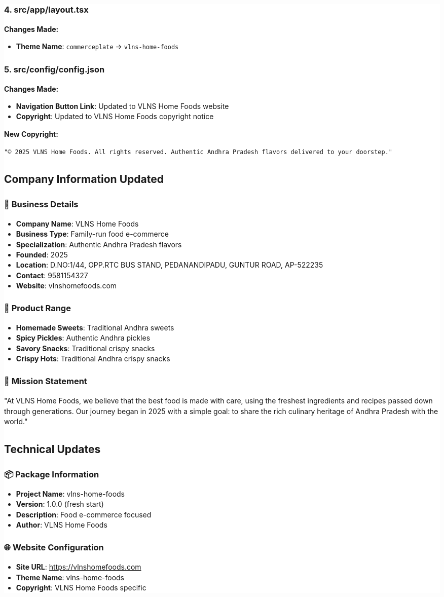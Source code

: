 ### 4. **src/app/layout.tsx**
**Changes Made:**
- **Theme Name**: `commerceplate` → `vlns-home-foods`

### 5. **src/config/config.json**
**Changes Made:**
- **Navigation Button Link**: Updated to VLNS Home Foods website
- **Copyright**: Updated to VLNS Home Foods copyright notice

**New Copyright:**
```
"© 2025 VLNS Home Foods. All rights reserved. Authentic Andhra Pradesh flavors delivered to your doorstep."
```

## Company Information Updated

### 🏢 **Business Details**
- **Company Name**: VLNS Home Foods
- **Business Type**: Family-run food e-commerce
- **Specialization**: Authentic Andhra Pradesh flavors
- **Founded**: 2025
- **Location**: D.NO:1/44, OPP.RTC BUS STAND, PEDANANDIPADU, GUNTUR ROAD, AP-522235
- **Contact**: 9581154327
- **Website**: vlnshomefoods.com

### 🍯 **Product Range**
- **Homemade Sweets**: Traditional Andhra sweets
- **Spicy Pickles**: Authentic Andhra pickles
- **Savory Snacks**: Traditional crispy snacks
- **Crispy Hots**: Traditional Andhra crispy snacks

### 🎯 **Mission Statement**
"At VLNS Home Foods, we believe that the best food is made with care, using the freshest ingredients and recipes passed down through generations. Our journey began in 2025 with a simple goal: to share the rich culinary heritage of Andhra Pradesh with the world."

## Technical Updates

### 📦 **Package Information**
- **Project Name**: vlns-home-foods
- **Version**: 1.0.0 (fresh start)
- **Description**: Food e-commerce focused
- **Author**: VLNS Home Foods

### 🌐 **Website Configuration**
- **Site URL**: https://vlnshomefoods.com
- **Theme Name**: vlns-home-foods
- **Copyright**: VLNS Home Foods specific
